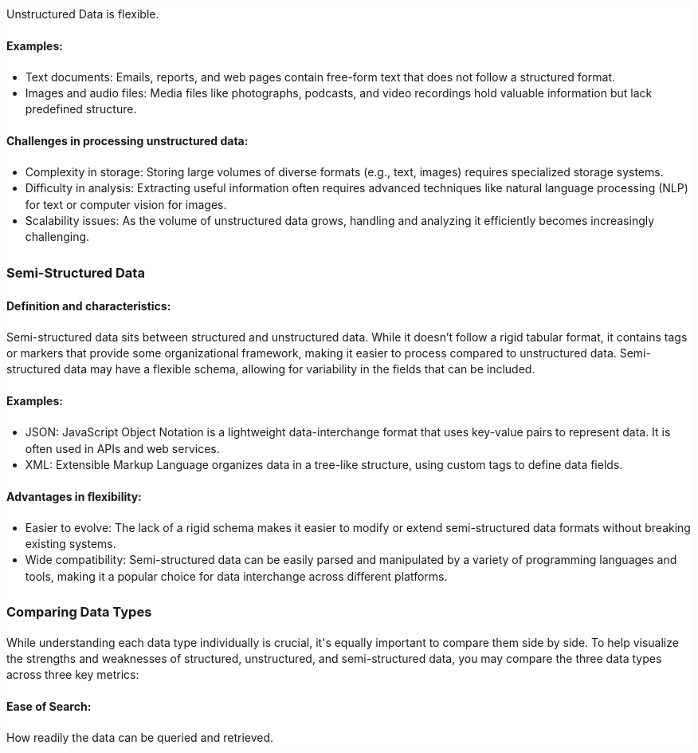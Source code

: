 Unstructured Data is flexible.

#### Examples:

* Text documents: Emails, reports, and web pages contain free-form text that does not follow a structured format.
* Images and audio files: Media files like photographs, podcasts, and video recordings hold valuable information but lack predefined structure.

#### Challenges in processing unstructured data:

* Complexity in storage: Storing large volumes of diverse formats (e.g., text, images) requires specialized storage systems.
* Difficulty in analysis: Extracting useful information often requires advanced techniques like natural language processing (NLP) for text or computer vision for images.
* Scalability issues: As the volume of unstructured data grows, handling and analyzing it efficiently becomes increasingly challenging.

### Semi-Structured Data

#### Definition and characteristics:

Semi-structured data sits between structured and unstructured data. While it doesn’t follow a rigid tabular format, it contains tags or markers that provide some organizational framework, making it easier to process compared to unstructured data. Semi-structured data may have a flexible schema, allowing for variability in the fields that can be included.

#### Examples:

* JSON: JavaScript Object Notation is a lightweight data-interchange format that uses key-value pairs to represent data. It is often used in APIs and web services.
* XML: Extensible Markup Language organizes data in a tree-like structure, using custom tags to define data fields.

#### Advantages in flexibility:

* Easier to evolve: The lack of a rigid schema makes it easier to modify or extend semi-structured data formats without breaking existing systems.
* Wide compatibility: Semi-structured data can be easily parsed and manipulated by a variety of programming languages and tools, making it a popular choice for data interchange across different platforms.

### Comparing Data Types

While understanding each data type individually is crucial, it's equally important to compare them side by side. To help visualize the strengths and weaknesses of structured, unstructured, and semi-structured data, you may compare the three data types across three key metrics:

#### Ease of Search:&#x20;

How readily the data can be queried and retrieved.

<div align="left">
